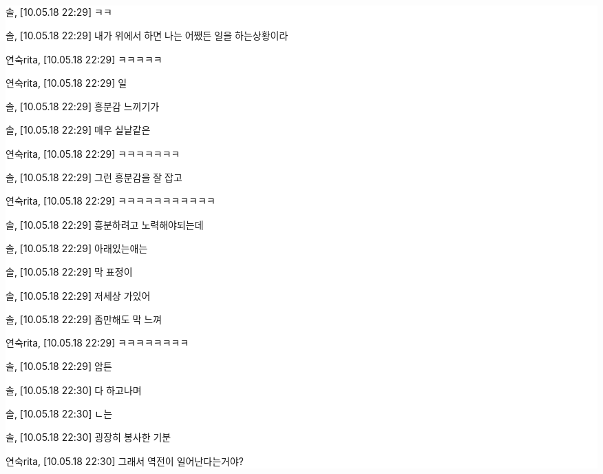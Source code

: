 솔, [10.05.18 22:29]
ㅋㅋ

솔, [10.05.18 22:29]
내가 위에서 하면 나는 어쨌든 일을 하는상황이라

연숙rita, [10.05.18 22:29]
ㅋㅋㅋㅋㅋ

연숙rita, [10.05.18 22:29]
일

솔, [10.05.18 22:29]
흥분감 느끼기가

솔, [10.05.18 22:29]
매우 실낱같은

연숙rita, [10.05.18 22:29]
ㅋㅋㅋㅋㅋㅋㅋ

솔, [10.05.18 22:29]
그런 흥분감을 잘 잡고

연숙rita, [10.05.18 22:29]
ㅋㅋㅋㅋㅋㅋㅋㅋㅋㅋㅋ

솔, [10.05.18 22:29]
흥분하려고 노력해야되는데

솔, [10.05.18 22:29]
아래있는애는

솔, [10.05.18 22:29]
막 표정이

솔, [10.05.18 22:29]
저세상 가있어

솔, [10.05.18 22:29]
좀만해도 막 느껴

연숙rita, [10.05.18 22:29]
ㅋㅋㅋㅋㅋㅋㅋㅋ

솔, [10.05.18 22:29]
암튼

솔, [10.05.18 22:30]
다 하고나며

솔, [10.05.18 22:30]
ㄴ는

솔, [10.05.18 22:30]
굉장히 봉사한 기분

연숙rita, [10.05.18 22:30]
그래서 역전이 일어난다는거야?
